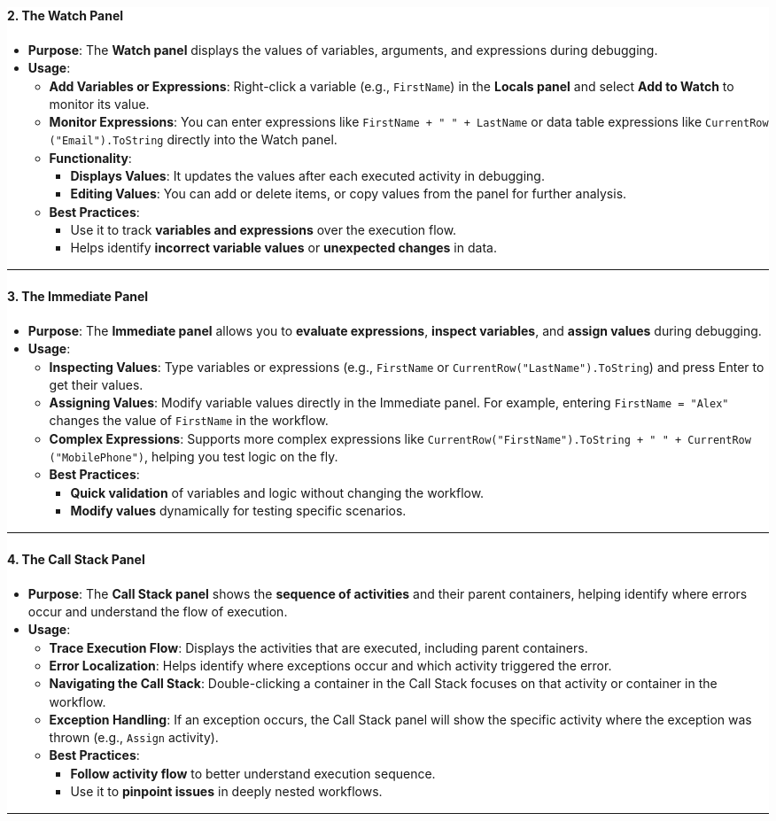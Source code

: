 
#### **2. The Watch Panel**

- **Purpose**: The **Watch panel** displays the values of variables, arguments, and expressions during debugging.
- **Usage**:
    - **Add Variables or Expressions**: Right-click a variable (e.g., `FirstName`) in the **Locals panel** and select **Add to Watch** to monitor its value.
    - **Monitor Expressions**: You can enter expressions like `FirstName + " " + LastName` or data table expressions like `CurrentRow("Email").ToString` directly into the Watch panel.
    - **Functionality**:
        - **Displays Values**: It updates the values after each executed activity in debugging.
        - **Editing Values**: You can add or delete items, or copy values from the panel for further analysis.
    - **Best Practices**:
        - Use it to track **variables and expressions** over the execution flow.
        - Helps identify **incorrect variable values** or **unexpected changes** in data.

---

#### **3. The Immediate Panel**

- **Purpose**: The **Immediate panel** allows you to **evaluate expressions**, **inspect variables**, and **assign values** during debugging.
- **Usage**:
    - **Inspecting Values**: Type variables or expressions (e.g., `FirstName` or `CurrentRow("LastName").ToString`) and press Enter to get their values.
    - **Assigning Values**: Modify variable values directly in the Immediate panel. For example, entering `FirstName = "Alex"` changes the value of `FirstName` in the workflow.
    - **Complex Expressions**: Supports more complex expressions like `CurrentRow("FirstName").ToString + " " + CurrentRow("MobilePhone")`, helping you test logic on the fly.
    - **Best Practices**:
        - **Quick validation** of variables and logic without changing the workflow.
        - **Modify values** dynamically for testing specific scenarios.

---

#### **4. The Call Stack Panel**

- **Purpose**: The **Call Stack panel** shows the **sequence of activities** and their parent containers, helping identify where errors occur and understand the flow of execution.
- **Usage**:
    - **Trace Execution Flow**: Displays the activities that are executed, including parent containers.
    - **Error Localization**: Helps identify where exceptions occur and which activity triggered the error.
    - **Navigating the Call Stack**: Double-clicking a container in the Call Stack focuses on that activity or container in the workflow.
    - **Exception Handling**: If an exception occurs, the Call Stack panel will show the specific activity where the exception was thrown (e.g., `Assign` activity).
    - **Best Practices**:
        - **Follow activity flow** to better understand execution sequence.
        - Use it to **pinpoint issues** in deeply nested workflows.

---
